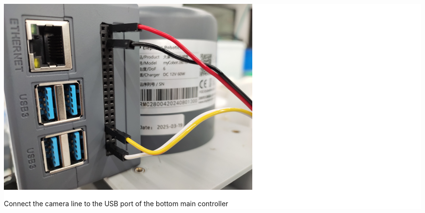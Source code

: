 <img src="./rdk_kit_img/rdk9.jpg" style="zoom: 50%;" />

Connect the camera line to the USB port of the bottom main controller
